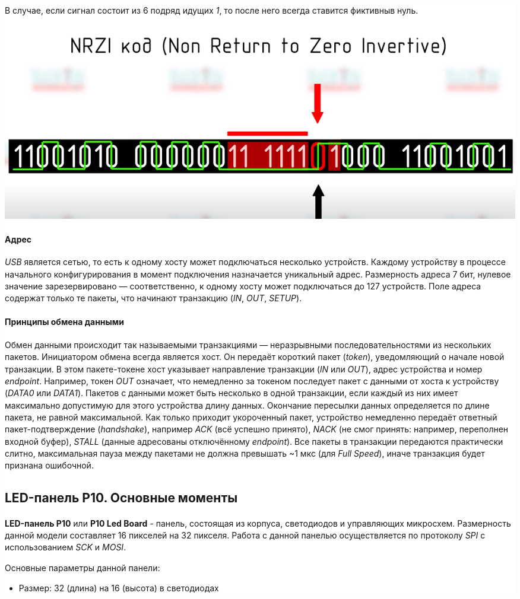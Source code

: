 В случае, если сигнал состоит из 6 подряд идущих *1*, то после него всегда ставится фиктивныв нуль.

![USB_NRZI_bitStuffing.png](images/USB_NRZI_bitStuffing.png)

#### Адрес

*USB* является сетью, то есть к одному хосту может подключаться несколько устройств. Каждому устройству в процессе начального конфигурирования в момент подключения назначается уникальный адрес. Размерность адреса 7 бит, нулевое значение зарезервировано — соответственно, к одному хосту может подключаться до 127 устройств. Поле адреса содержат только те пакеты, что начинают транзакцию (*IN*, *OUT*, *SETUP*).

#### Принципы обмена данными

Обмен данными происходит так называемыми транзакциями — неразрывными последовательностями из нескольких пакетов. Инициатором обмена всегда является хост. Он передаёт короткий пакет (*token*), уведомляющий о начале новой транзакции. В этом пакете-токене хост указывает направление транзакции (*IN* или *OUT*), адрес устройства и номер *endpoint*. Например, токен *OUT* означает, что немедленно за токеном последует пакет с данными от хоста к устройству (*DATA0* или *DATA1*). Пакетов с данными может быть несколько в одной транзакции, если каждый из них имеет максимально допустимую для этого устройства длину данных. Окончание пересылки данных определяется по длине пакета, не равной максимальной. Как только приходит укороченный пакет, устройство немедленно передаёт ответный пакет-подтверждение (*handshake*), например *ACK* (всё успешно принято), *NACK* (не смог принять: например, переполнен входной буфер), *STALL* (данные адресованы отключённому *endpoint*). Все пакеты в транзакции передаются практически слитно, максимальная пауза между пакетами не должна превышать ~1 мкс (для *Full Speed*), иначе транзакция будет признана ошибочной.

## LED-панель P10. Основные моменты

**LED-панель P10** или **P10 Led Board** - панель, состоящая из корпуса, светодиодов и управляющих микросхем. Размерность данной модели составляет 16 пикселей на 32 пикселя. Работа с данной панелью осуществляется по протоколу *SPI* с использованием *SCK* и *MOSI*.

Основные параметры данной панели:

* Размер: 32 (длина) на 16 (высота) в светодиодах
